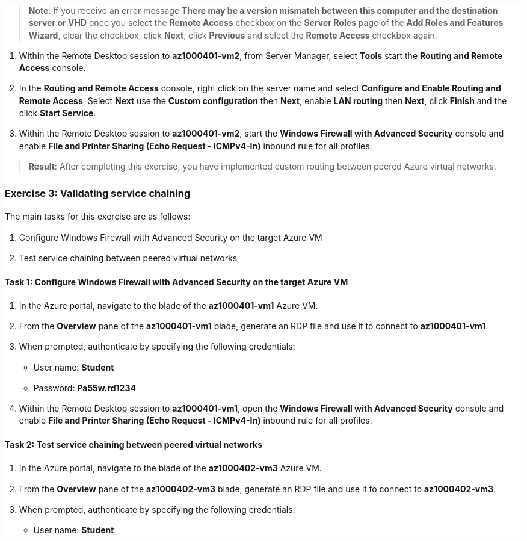    > **Note**: If you receive an error message **There may be a version mismatch between this computer and the destination server or VHD** once you select the **Remote Access**  checkbox on the **Server Roles** page of the **Add Roles and Features Wizard**, clear the checkbox, click **Next**, click **Previous** and select the **Remote Access**  checkbox again.

1. Within the Remote Desktop session to **az1000401-vm2**, from Server Manager, select **Tools** start the **Routing and Remote Access** console.

1. In the **Routing and Remote Access** console, right click on the server name and select **Configure and Enable Routing and Remote Access**, Select **Next** use the **Custom configuration** then **Next**, enable **LAN routing** then **Next**, click **Finish** and the click **Start Service**.

1. Within the Remote Desktop session to **az1000401-vm2**, start the **Windows Firewall with Advanced Security** console and enable **File and Printer Sharing (Echo Request - ICMPv4-In)** inbound rule for all profiles.

> **Result**: After completing this exercise, you have implemented custom routing between peered Azure virtual networks.


### Exercise 3: Validating service chaining

The main tasks for this exercise are as follows:

1. Configure Windows Firewall with Advanced Security on the target Azure VM

1. Test service chaining between peered virtual networks


#### Task 1: Configure Windows Firewall with Advanced Security on the target Azure VM

1. In the Azure portal, navigate to the blade of the **az1000401-vm1** Azure VM.

1. From the **Overview** pane of the **az1000401-vm1** blade, generate an RDP file and use it to connect to **az1000401-vm1**.

1. When prompted, authenticate by specifying the following credentials:

    - User name: **Student**

    - Password: **Pa55w.rd1234**

1. Within the Remote Desktop session to **az1000401-vm1**, open the **Windows Firewall with Advanced Security** console and enable **File and Printer Sharing (Echo Request - ICMPv4-In)** inbound rule for all profiles.


#### Task 2: Test service chaining between peered virtual networks

1. In the Azure portal, navigate to the blade of the **az1000402-vm3** Azure VM.

1. From the **Overview** pane of the **az1000402-vm3** blade, generate an RDP file and use it to connect to **az1000402-vm3**.

1. When prompted, authenticate by specifying the following credentials:

    - User name: **Student**
